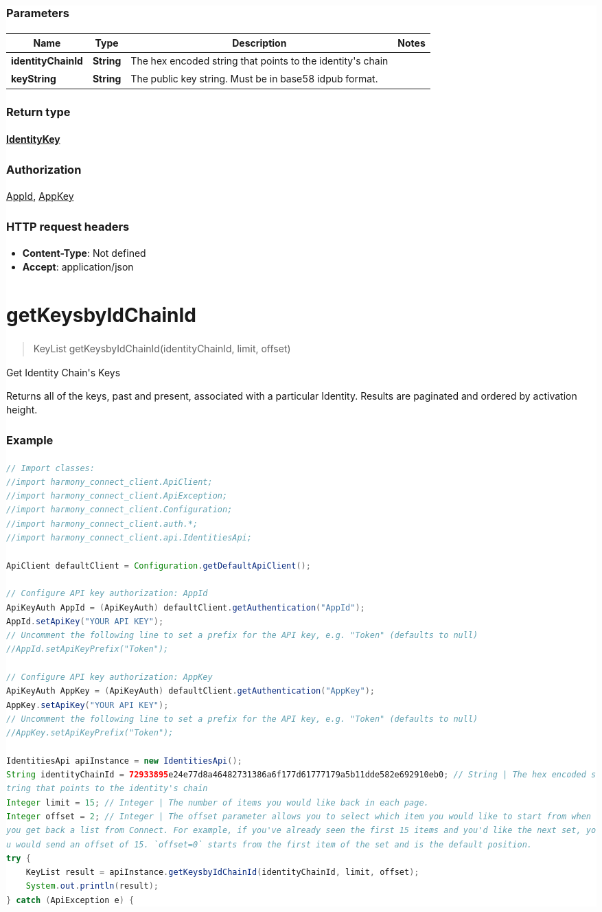 ### Parameters

Name | Type | Description  | Notes
------------- | ------------- | ------------- | -------------
 **identityChainId** | **String**| The hex encoded string that points to the identity's chain |
 **keyString** | **String**| The public key string. Must be in base58 idpub format. |

### Return type

[**IdentityKey**](IdentityKey.md)

### Authorization

[AppId](../README.md#AppId), [AppKey](../README.md#AppKey)

### HTTP request headers

 - **Content-Type**: Not defined
 - **Accept**: application/json

<a name="getKeysbyIdChainId"></a>
# **getKeysbyIdChainId**
> KeyList getKeysbyIdChainId(identityChainId, limit, offset)

Get Identity Chain's Keys

Returns all of the keys, past and present, associated with a particular Identity. Results are paginated and ordered by activation height.

### Example
```java
// Import classes:
//import harmony_connect_client.ApiClient;
//import harmony_connect_client.ApiException;
//import harmony_connect_client.Configuration;
//import harmony_connect_client.auth.*;
//import harmony_connect_client.api.IdentitiesApi;

ApiClient defaultClient = Configuration.getDefaultApiClient();

// Configure API key authorization: AppId
ApiKeyAuth AppId = (ApiKeyAuth) defaultClient.getAuthentication("AppId");
AppId.setApiKey("YOUR API KEY");
// Uncomment the following line to set a prefix for the API key, e.g. "Token" (defaults to null)
//AppId.setApiKeyPrefix("Token");

// Configure API key authorization: AppKey
ApiKeyAuth AppKey = (ApiKeyAuth) defaultClient.getAuthentication("AppKey");
AppKey.setApiKey("YOUR API KEY");
// Uncomment the following line to set a prefix for the API key, e.g. "Token" (defaults to null)
//AppKey.setApiKeyPrefix("Token");

IdentitiesApi apiInstance = new IdentitiesApi();
String identityChainId = 72933895e24e77d8a46482731386a6f177d61777179a5b11dde582e692910eb0; // String | The hex encoded string that points to the identity's chain
Integer limit = 15; // Integer | The number of items you would like back in each page.
Integer offset = 2; // Integer | The offset parameter allows you to select which item you would like to start from when you get back a list from Connect. For example, if you've already seen the first 15 items and you'd like the next set, you would send an offset of 15. `offset=0` starts from the first item of the set and is the default position.
try {
    KeyList result = apiInstance.getKeysbyIdChainId(identityChainId, limit, offset);
    System.out.println(result);
} catch (ApiException e) {
```